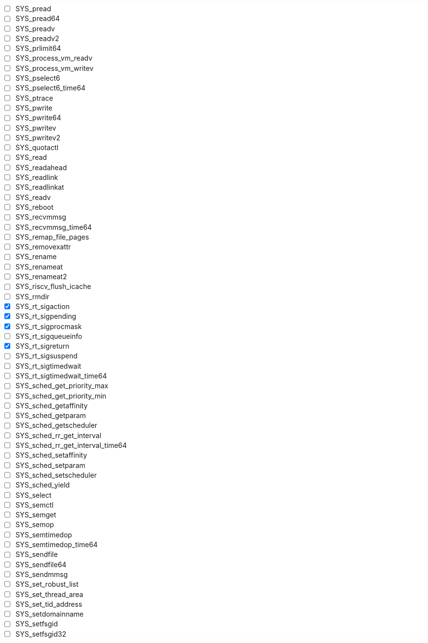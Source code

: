 - [ ] SYS_pread
- [ ] SYS_pread64
- [ ] SYS_preadv
- [ ] SYS_preadv2
- [ ] SYS_prlimit64
- [ ] SYS_process_vm_readv
- [ ] SYS_process_vm_writev
- [ ] SYS_pselect6
- [ ] SYS_pselect6_time64
- [ ] SYS_ptrace
- [ ] SYS_pwrite
- [ ] SYS_pwrite64
- [ ] SYS_pwritev
- [ ] SYS_pwritev2
- [ ] SYS_quotactl
- [ ] SYS_read
- [ ] SYS_readahead
- [ ] SYS_readlink
- [ ] SYS_readlinkat
- [ ] SYS_readv
- [ ] SYS_reboot
- [ ] SYS_recvmmsg
- [ ] SYS_recvmmsg_time64
- [ ] SYS_remap_file_pages
- [ ] SYS_removexattr
- [ ] SYS_rename
- [ ] SYS_renameat
- [ ] SYS_renameat2
- [ ] SYS_riscv_flush_icache
- [ ] SYS_rmdir
- [x] SYS_rt_sigaction
- [x] SYS_rt_sigpending
- [x] SYS_rt_sigprocmask
- [ ] SYS_rt_sigqueueinfo
- [x] SYS_rt_sigreturn
- [ ] SYS_rt_sigsuspend
- [ ] SYS_rt_sigtimedwait
- [ ] SYS_rt_sigtimedwait_time64
- [ ] SYS_sched_get_priority_max
- [ ] SYS_sched_get_priority_min
- [ ] SYS_sched_getaffinity
- [ ] SYS_sched_getparam
- [ ] SYS_sched_getscheduler
- [ ] SYS_sched_rr_get_interval
- [ ] SYS_sched_rr_get_interval_time64
- [ ] SYS_sched_setaffinity
- [ ] SYS_sched_setparam
- [ ] SYS_sched_setscheduler
- [ ] SYS_sched_yield
- [ ] SYS_select
- [ ] SYS_semctl
- [ ] SYS_semget
- [ ] SYS_semop
- [ ] SYS_semtimedop
- [ ] SYS_semtimedop_time64
- [ ] SYS_sendfile
- [ ] SYS_sendfile64
- [ ] SYS_sendmmsg
- [ ] SYS_set_robust_list
- [ ] SYS_set_thread_area
- [ ] SYS_set_tid_address
- [ ] SYS_setdomainname
- [ ] SYS_setfsgid
- [ ] SYS_setfsgid32